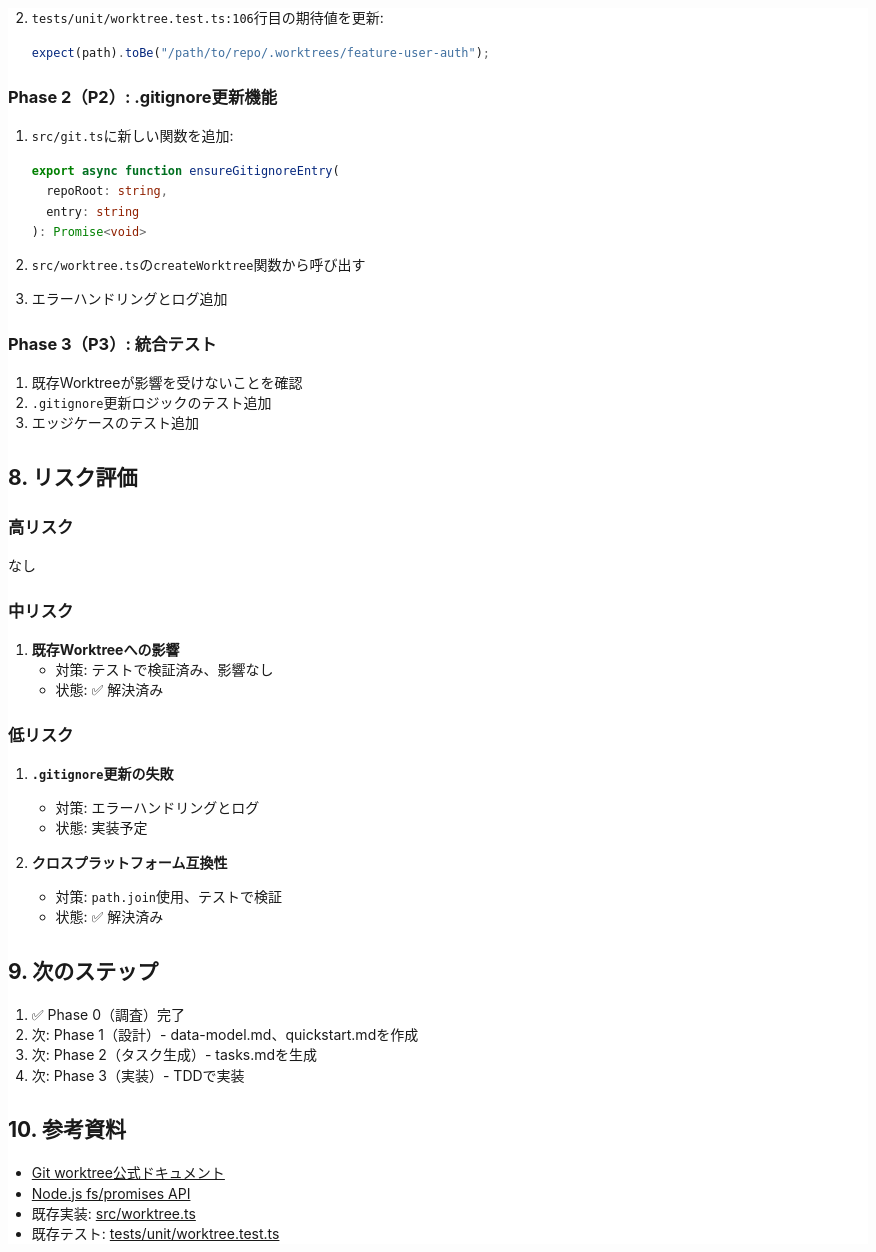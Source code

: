 2. `tests/unit/worktree.test.ts:106`行目の期待値を更新:
   ```typescript
   expect(path).toBe("/path/to/repo/.worktrees/feature-user-auth");
   ```

### Phase 2（P2）: .gitignore更新機能

1. `src/git.ts`に新しい関数を追加:
   ```typescript
   export async function ensureGitignoreEntry(
     repoRoot: string,
     entry: string
   ): Promise<void>
   ```

2. `src/worktree.ts`の`createWorktree`関数から呼び出す

3. エラーハンドリングとログ追加

### Phase 3（P3）: 統合テスト

1. 既存Worktreeが影響を受けないことを確認
2. `.gitignore`更新ロジックのテスト追加
3. エッジケースのテスト追加

## 8. リスク評価

### 高リスク

なし

### 中リスク

1. **既存Worktreeへの影響**
   - 対策: テストで検証済み、影響なし
   - 状態: ✅ 解決済み

### 低リスク

1. **`.gitignore`更新の失敗**
   - 対策: エラーハンドリングとログ
   - 状態: 実装予定

2. **クロスプラットフォーム互換性**
   - 対策: `path.join`使用、テストで検証
   - 状態: ✅ 解決済み

## 9. 次のステップ

1. ✅ Phase 0（調査）完了
2. 次: Phase 1（設計）- data-model.md、quickstart.mdを作成
3. 次: Phase 2（タスク生成）- tasks.mdを生成
4. 次: Phase 3（実装）- TDDで実装

## 10. 参考資料

- [Git worktree公式ドキュメント](https://git-scm.com/docs/git-worktree)
- [Node.js fs/promises API](https://nodejs.org/api/fs.html#promises-api)
- 既存実装: [src/worktree.ts](../../src/worktree.ts)
- 既存テスト: [tests/unit/worktree.test.ts](../../tests/unit/worktree.test.ts)
